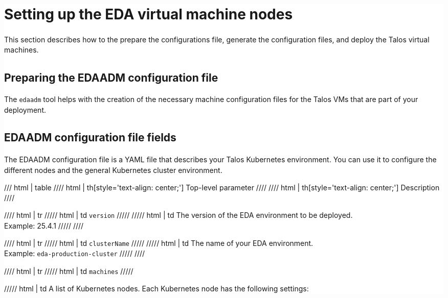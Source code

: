 # Setting up the EDA virtual machine nodes

This section describes how to the prepare the configurations file, generate the configuration files, and deploy the Talos virtual machines.

## Preparing the EDAADM configuration file

The `edaadm` tool helps with the creation of the necessary machine configuration files for the Talos VMs that are part of your deployment.

## EDAADM configuration file fields

The EDAADM configuration file is a YAML file that describes your Talos Kubernetes environment. You can use it to configure the different nodes and the general Kubernetes cluster environment.

/// html | table
//// html | th[style='text-align: center;']
Top-level parameter
////
//// html | th[style='text-align: center;']
Description
////

//// html | tr
///// html | td
`version`
/////
///// html | td
The version of the EDA environment to be deployed.  
Example: 25.4.1
/////
////

//// html | tr
///// html | td
`clusterName`
/////
///// html | td
The name of your EDA environment.  
Example: `eda-production-cluster`
/////
////


//// html | tr
///// html | td
`machines`
/////

///// html | td
A list of Kubernetes nodes. Each Kubernetes node has the following settings:

